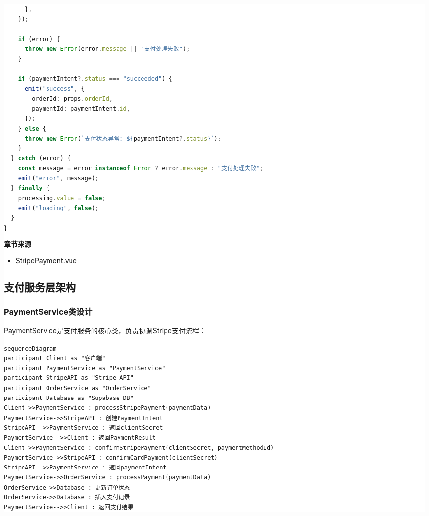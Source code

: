 ```typescript
      },
    });

    if (error) {
      throw new Error(error.message || "支付处理失败");
    }

    if (paymentIntent?.status === "succeeded") {
      emit("success", {
        orderId: props.orderId,
        paymentId: paymentIntent.id,
      });
    } else {
      throw new Error(`支付状态异常: ${paymentIntent?.status}`);
    }
  } catch (error) {
    const message = error instanceof Error ? error.message : "支付处理失败";
    emit("error", message);
  } finally {
    processing.value = false;
    emit("loading", false);
  }
}
```

**章节来源**
- [StripePayment.vue](file://src/components/StripePayment.vue#L30-L155)

## 支付服务层架构

### PaymentService类设计

PaymentService是支付服务的核心类，负责协调Stripe支付流程：

```mermaid
sequenceDiagram
participant Client as "客户端"
participant PaymentService as "PaymentService"
participant StripeAPI as "Stripe API"
participant OrderService as "OrderService"
participant Database as "Supabase DB"
Client->>PaymentService : processStripePayment(paymentData)
PaymentService->>StripeAPI : 创建PaymentIntent
StripeAPI-->>PaymentService : 返回clientSecret
PaymentService-->>Client : 返回PaymentResult
Client->>PaymentService : confirmStripePayment(clientSecret, paymentMethodId)
PaymentService->>StripeAPI : confirmCardPayment(clientSecret)
StripeAPI-->>PaymentService : 返回paymentIntent
PaymentService->>OrderService : processPayment(paymentData)
OrderService->>Database : 更新订单状态
OrderService->>Database : 插入支付记录
PaymentService-->>Client : 返回支付结果
```
